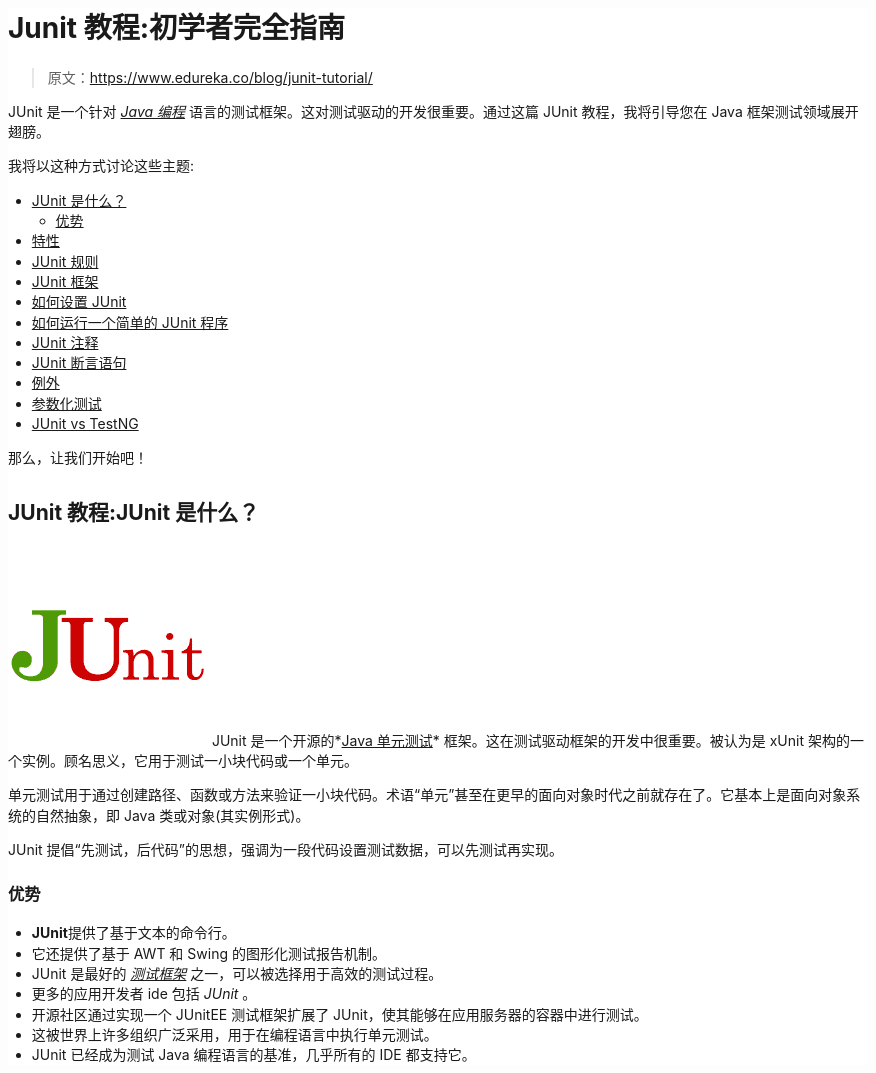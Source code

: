 # Junit 教程:初学者完全指南

> 原文：<https://www.edureka.co/blog/junit-tutorial/>

JUnit 是一个针对 [*Java 编程*](https://www.edureka.co/blog/what-is-java/) 语言的测试框架。这对测试驱动的开发很重要。通过这篇 JUnit 教程，我将引导您在 Java 框架测试领域展开翅膀。

我将以这种方式讨论这些主题:

*   [JUnit 是什么？](#What_is_JUnit?)
    *   [优势](#Advantages)
*   [特性](#Features)
*   [JUnit 规则](#JUnit_rules)
*   [JUnit 框架](#The_JUnit_framework)
*   [如何设置 JUnit](#How_to_Set_Up_JUnit)
*   [如何运行一个简单的 JUnit 程序](#How_to_run_a_simple_JUnit_program)
*   [JUnit 注释](#JUnit_annotations)
*   [JUnit 断言语句](#JUnit_Assert_statements)
*   [例外](#Exceptions)
*   [参数化测试](#Parameterized_test)
*   [JUnit vs TestNG](#JUnit_vs_TestNG)

那么，让我们开始吧！

## **JUnit 教程:JUnit 是什么？**

![JUnit - JUnit tutorial - Edureka](img/a98ebee6b32af111766175f294d3061b.png) JUnit 是一个开源的*[Java 单元测试](https://www.edureka.co/blog/what-is-unit-testing)* 框架。这在测试驱动框架的开发中很重要。被认为是 xUnit 架构的一个实例。顾名思义，它用于测试一小块代码或一个单元。

单元测试用于通过创建路径、函数或方法来验证一小块代码。术语“单元”甚至在更早的面向对象时代之前就存在了。它基本上是面向对象系统的自然抽象，即 Java 类或对象(其实例形式)。

JUnit 提倡“先测试，后代码”的思想，强调为一段代码设置测试数据，可以先测试再实现。

### **优势**

*   **JUnit**提供了基于文本的命令行。
*   它还提供了基于 AWT 和 Swing 的图形化测试报告机制。
*   JUnit 是最好的 [*测试框架*](https://www.edureka.co/blog/selenium-framework-data-keyword-hybrid-frameworks) 之一，可以被选择用于高效的测试过程。
*   更多的应用开发者 ide 包括 *JUnit* 。
*   开源社区通过实现一个 JUnitEE 测试框架扩展了 JUnit，使其能够在应用服务器的容器中进行测试。
*   这被世界上许多组织广泛采用，用于在[](https://www.edureka.co/blog/what-is-java/)编程语言中执行单元测试。
*   JUnit 已经成为测试 Java 编程语言的基准，几乎所有的 IDE 都支持它。
